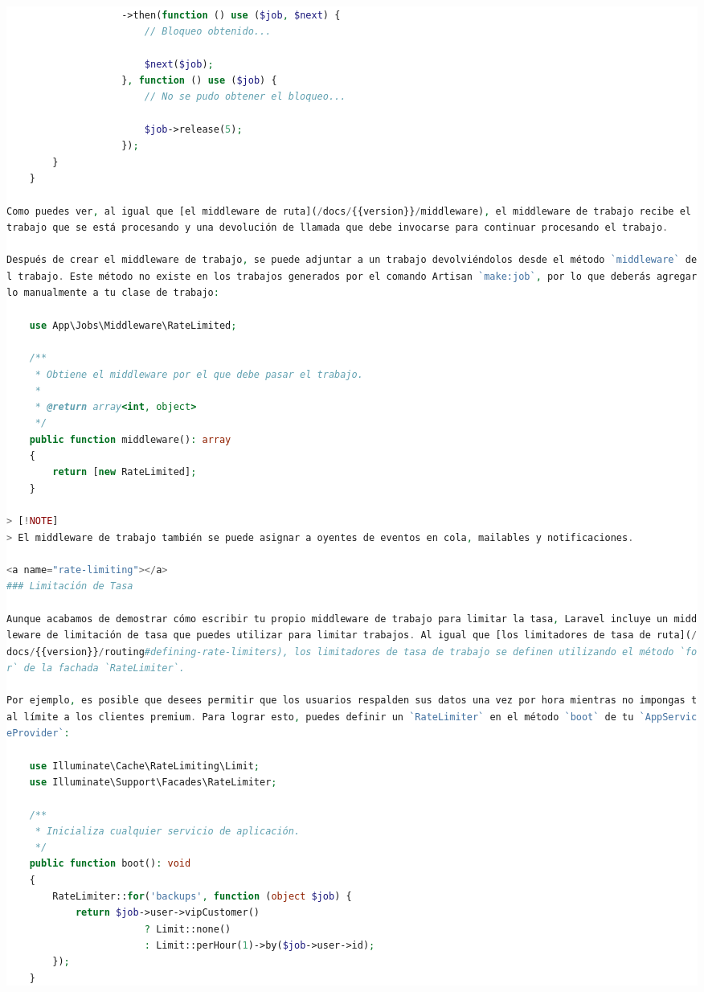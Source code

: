 ```php
                    ->then(function () use ($job, $next) {
                        // Bloqueo obtenido...

                        $next($job);
                    }, function () use ($job) {
                        // No se pudo obtener el bloqueo...

                        $job->release(5);
                    });
        }
    }

Como puedes ver, al igual que [el middleware de ruta](/docs/{{version}}/middleware), el middleware de trabajo recibe el trabajo que se está procesando y una devolución de llamada que debe invocarse para continuar procesando el trabajo.

Después de crear el middleware de trabajo, se puede adjuntar a un trabajo devolviéndolos desde el método `middleware` del trabajo. Este método no existe en los trabajos generados por el comando Artisan `make:job`, por lo que deberás agregarlo manualmente a tu clase de trabajo:

    use App\Jobs\Middleware\RateLimited;

    /**
     * Obtiene el middleware por el que debe pasar el trabajo.
     *
     * @return array<int, object>
     */
    public function middleware(): array
    {
        return [new RateLimited];
    }

> [!NOTE]  
> El middleware de trabajo también se puede asignar a oyentes de eventos en cola, mailables y notificaciones.

<a name="rate-limiting"></a>
### Limitación de Tasa

Aunque acabamos de demostrar cómo escribir tu propio middleware de trabajo para limitar la tasa, Laravel incluye un middleware de limitación de tasa que puedes utilizar para limitar trabajos. Al igual que [los limitadores de tasa de ruta](/docs/{{version}}/routing#defining-rate-limiters), los limitadores de tasa de trabajo se definen utilizando el método `for` de la fachada `RateLimiter`.

Por ejemplo, es posible que desees permitir que los usuarios respalden sus datos una vez por hora mientras no impongas tal límite a los clientes premium. Para lograr esto, puedes definir un `RateLimiter` en el método `boot` de tu `AppServiceProvider`:

    use Illuminate\Cache\RateLimiting\Limit;
    use Illuminate\Support\Facades\RateLimiter;

    /**
     * Inicializa cualquier servicio de aplicación.
     */
    public function boot(): void
    {
        RateLimiter::for('backups', function (object $job) {
            return $job->user->vipCustomer()
                        ? Limit::none()
                        : Limit::perHour(1)->by($job->user->id);
        });
    }

```